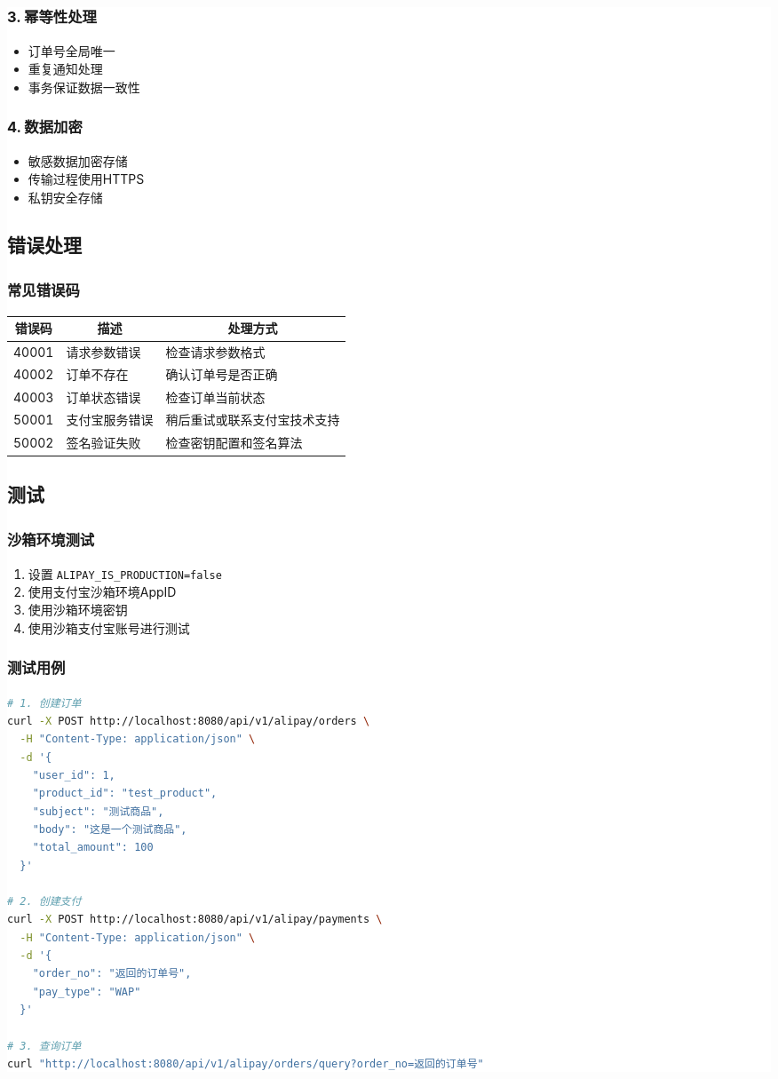 ### 3. 幂等性处理
- 订单号全局唯一
- 重复通知处理
- 事务保证数据一致性

### 4. 数据加密
- 敏感数据加密存储
- 传输过程使用HTTPS
- 私钥安全存储

## 错误处理

### 常见错误码

| 错误码 | 描述 | 处理方式 |
|--------|------|----------|
| 40001 | 请求参数错误 | 检查请求参数格式 |
| 40002 | 订单不存在 | 确认订单号是否正确 |
| 40003 | 订单状态错误 | 检查订单当前状态 |
| 50001 | 支付宝服务错误 | 稍后重试或联系支付宝技术支持 |
| 50002 | 签名验证失败 | 检查密钥配置和签名算法 |

## 测试

### 沙箱环境测试

1. 设置 `ALIPAY_IS_PRODUCTION=false`
2. 使用支付宝沙箱环境AppID
3. 使用沙箱环境密钥
4. 使用沙箱支付宝账号进行测试

### 测试用例

```bash
# 1. 创建订单
curl -X POST http://localhost:8080/api/v1/alipay/orders \
  -H "Content-Type: application/json" \
  -d '{
    "user_id": 1,
    "product_id": "test_product",
    "subject": "测试商品",
    "body": "这是一个测试商品",
    "total_amount": 100
  }'

# 2. 创建支付
curl -X POST http://localhost:8080/api/v1/alipay/payments \
  -H "Content-Type: application/json" \
  -d '{
    "order_no": "返回的订单号",
    "pay_type": "WAP"
  }'

# 3. 查询订单
curl "http://localhost:8080/api/v1/alipay/orders/query?order_no=返回的订单号"
```

